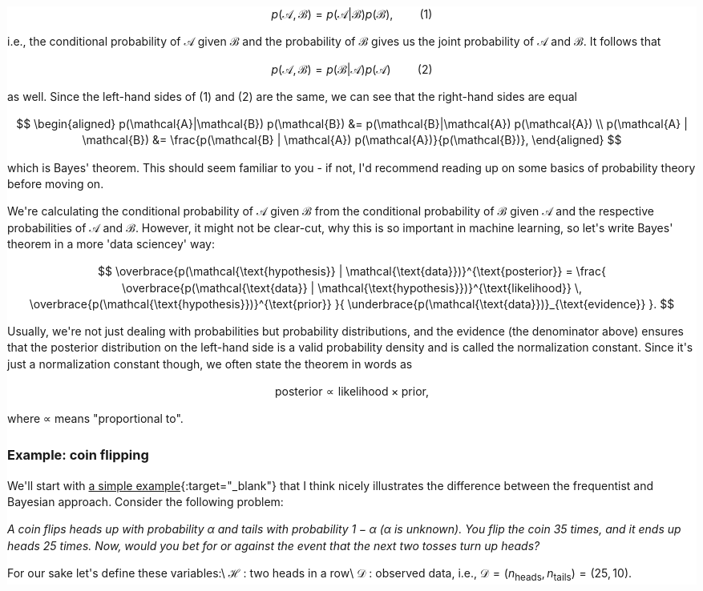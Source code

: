 $$
p(\mathcal{A},\mathcal{B}) = p(\mathcal{A}|\mathcal{B}) p(\mathcal{B}), \quad \quad (1)
$$

i.e., the conditional probability of $\mathcal{A}$ given $\mathcal{B}$ and the probability of $\mathcal{B}$ gives us the joint probability of $\mathcal{A}$ and $\mathcal{B}$. It follows that

$$
p(\mathcal{A},\mathcal{B}) = p(\mathcal{B}|\mathcal{A}) p(\mathcal{A}) \quad \quad (2)
$$

as well. Since the left-hand sides of $(1)$ and $(2)$ are the same, we can see that the right-hand sides are equal

$$ \begin{aligned}
p(\mathcal{A}|\mathcal{B}) p(\mathcal{B}) &= p(\mathcal{B}|\mathcal{A}) p(\mathcal{A}) \\
p(\mathcal{A} | \mathcal{B}) &= \frac{p(\mathcal{B} | \mathcal{A}) p(\mathcal{A})}{p(\mathcal{B})},
\end{aligned} $$

which is Bayes' theorem. This should seem familiar to you - if not, I'd recommend reading up on some basics of probability theory before moving on.

We're calculating the conditional probability of $\mathcal{A}$ given $\mathcal{B}$ from the conditional probability of $\mathcal{B}$ given $\mathcal{A}$ and the respective probabilities of $\mathcal{A}$ and $\mathcal{B}$. However, it might not be clear-cut, why this is so important in machine learning, so let's write Bayes' theorem in a more 'data sciencey' way:

$$
\overbrace{p(\mathcal{\text{hypothesis}} | \mathcal{\text{data}})}^{\text{posterior}}
= \frac{ \overbrace{p(\mathcal{\text{data}} | \mathcal{\text{hypothesis}})}^{\text{likelihood}} \, \overbrace{p(\mathcal{\text{hypothesis}})}^{\text{prior}} }{ \underbrace{p(\mathcal{\text{data}})}_{\text{evidence}} }.
$$

Usually, we're not just dealing with probabilities but probability distributions, and the evidence (the denominator above) ensures that the posterior distribution on the left-hand side is a valid probability density and is called the normalization constant. Since it's just a normalization constant though, we often state the theorem in words as

$$
\text{posterior} \propto \text{likelihood} \times \text{prior},
$$

where $\propto$ means "proportional to".


### Example: coin flipping
We'll start with [a simple example](https://www.behind-the-enemy-lines.com/2008/01/are-you-bayesian-or-frequentist-or.html){:target="_blank"} that I think nicely illustrates the difference between the frequentist and Bayesian approach. Consider the following problem:

*A coin flips heads up with probability $\alpha$ and tails with probability $1-\alpha$ ($\alpha$ is unknown). You flip the coin 35 times, and it ends up heads 25 times. Now, would you bet for or against the event that the next two tosses turn up heads?*

For our sake let's define these variables:\\
$\mathcal{H}$ : two heads in a row\\
$\mathcal{D}$ : observed data, i.e., $\mathcal{D} = (n_{\text{heads}}, n_{\text{tails}}) = (25, 10)$.
